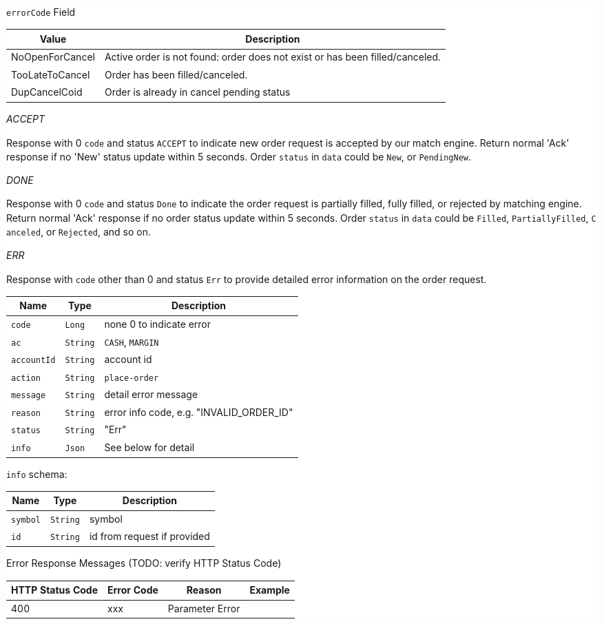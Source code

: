 
`errorCode` Field

Value           | Description
----------------| -------------------------------------------------
NoOpenForCancel | Active order is not found: order does not exist or has been filled/canceled.
TooLateToCancel | Order has been filled/canceled.
DupCancelCoid   | Order is already in cancel pending status


*ACCEPT*

Response with 0 `code` and status `ACCEPT` to indicate new order request is accepted by our match engine. Return normal 'Ack' response if no 'New' status update within 5 seconds. Order `status` in `data` could be `New`, or `PendingNew`.


*DONE*

Response with 0 `code` and status `Done` to indicate the order request is partially filled, fully filled, or rejected by matching engine. Return normal 'Ack' response if no order status update within 5 seconds. Order `status` in `data` could be `Filled`, `PartiallyFilled`, `Canceled`, or `Rejected`, and so on.


*ERR*

Response with `code` other than 0 and  status `Err` to provide detailed error information on the order request. 

Name            | Type     | Description
----------------|----------|-------------- 
`code`          | `Long`   | none 0 to indicate error
`ac`            | `String` | `CASH`, `MARGIN`
`accountId`     | `String` | account id
`action`        | `String` | `place-order`
`message`       | `String` | detail error message
`reason`        | `String` | error info code, e.g. "INVALID_ORDER_ID"
`status`        | `String` | "Err"
`info`          | `Json`   | See below for detail

`info` schema:

Name        | Type     | Description
------------|----------|-------------- 
`symbol`    | `String` | symbol
`id`        | `String` | id from request if provided



Error Response Messages (TODO: verify HTTP Status Code)

HTTP Status Code | Error Code | Reason           | Example
---------------- | ---------- | ---------------- | ----------------------------------------------------------------------
400              | xxx        | Parameter Error  | 
